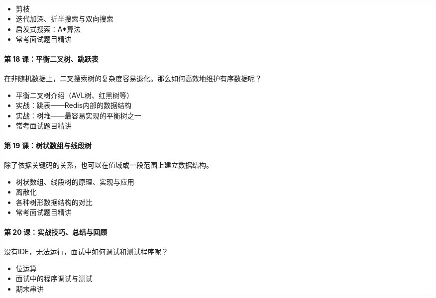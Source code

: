 * 剪枝
* 迭代加深、折半搜索与双向搜索
* 启发式搜索：A*算法
* 常考面试题目精讲
#### **第 18 课：平衡二叉树、跳跃表**

在非随机数据上，二叉搜索树的复杂度容易退化。那么如何高效地维护有序数据呢？

* 平衡二叉树介绍（AVL树、红黑树等）
* 实战：跳表——Redis内部的数据结构
* 实战：树堆——最容易实现的平衡树之一
* 常考面试题目精讲
#### **第 19 课：树状数组与线段树**

除了依据关键码的关系，也可以在值域或一段范围上建立数据结构。

* 树状数组、线段树的原理、实现与应用
* 离散化
* 各种树形数据结构的对比
* 常考面试题目精讲
#### **第 20 课：实战技巧、总结与回顾**

没有IDE，无法运行，面试中如何调试和测试程序呢？

* 位运算
* 面试中的程序调试与测试
* 期末串讲